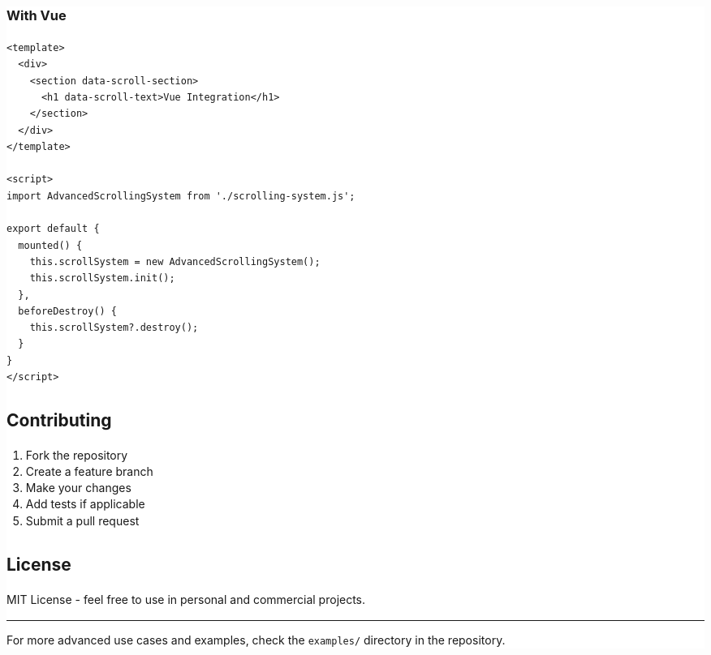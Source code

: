 ### With Vue
```vue
<template>
  <div>
    <section data-scroll-section>
      <h1 data-scroll-text>Vue Integration</h1>
    </section>
  </div>
</template>

<script>
import AdvancedScrollingSystem from './scrolling-system.js';

export default {
  mounted() {
    this.scrollSystem = new AdvancedScrollingSystem();
    this.scrollSystem.init();
  },
  beforeDestroy() {
    this.scrollSystem?.destroy();
  }
}
</script>
```

## Contributing

1. Fork the repository
2. Create a feature branch
3. Make your changes
4. Add tests if applicable
5. Submit a pull request

## License

MIT License - feel free to use in personal and commercial projects.

---

For more advanced use cases and examples, check the `examples/` directory in the repository.